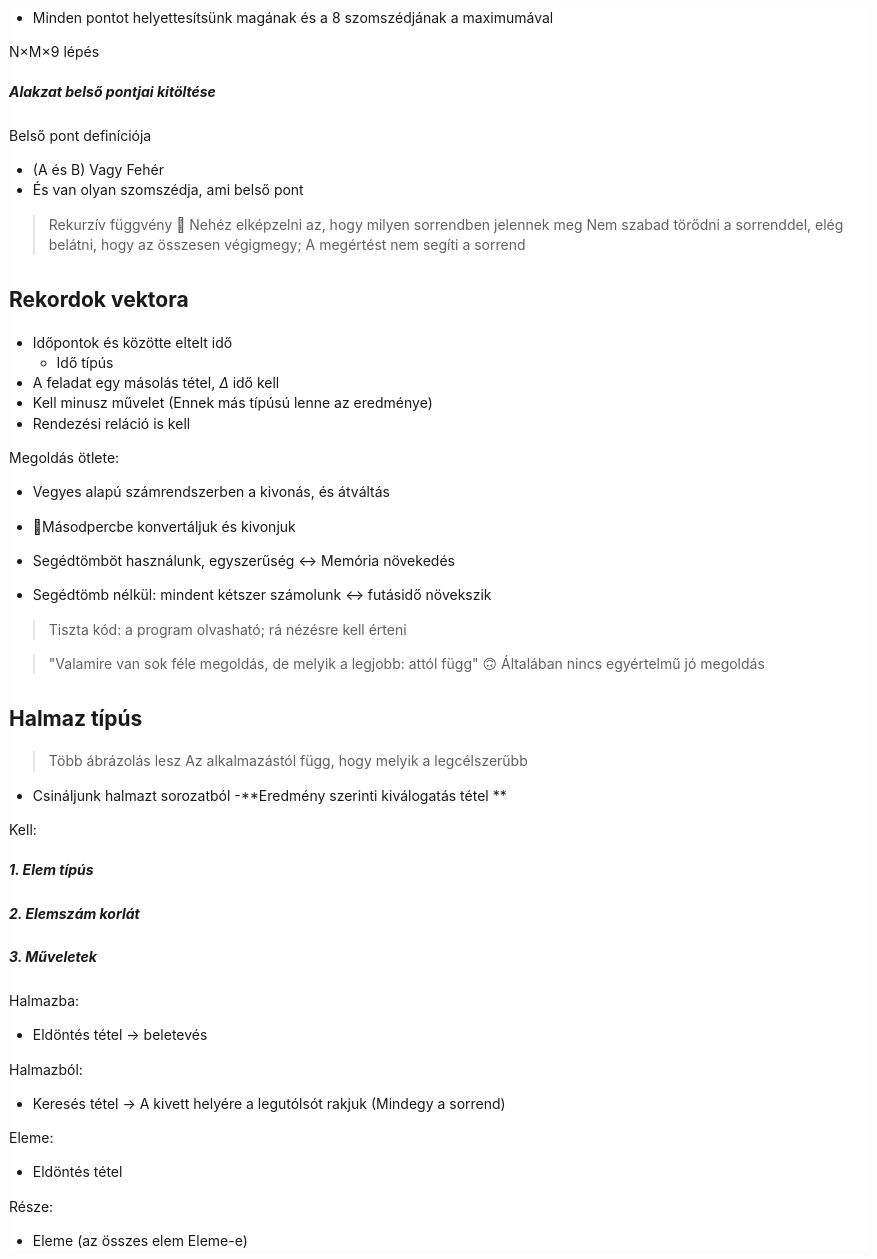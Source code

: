 - Minden pontot helyettesítsünk magának és a 8 szomszédjának a maximumával

N$\times$M$\times9$ lépés

##### Alakzat belső pontjai kitöltése
Belső pont definíciója 
- (A és B) Vagy Fehér 
- És van olyan szomszédja, ami belső pont

> Rekurzív függvény
> 🤔 Nehéz elképzelni az, hogy milyen sorrendben jelennek meg
> Nem szabad törődni a sorrenddel, elég belátni, hogy az összesen végigmegy; A megértést nem segíti a sorrend

## Rekordok vektora
- Időpontok és közötte eltelt idő
	- Idő típús 
- A feladat egy másolás tétel, $\Delta$ idő kell
- Kell minusz művelet (Ennek más típúsú lenne az eredménye)
-  Rendezési reláció is kell

Megoldás ötlete:
- Vegyes alapú számrendszerben a kivonás, és átváltás
- 🥇Másodpercbe konvertáljuk és kivonjuk

- Segédtömböt használunk, egyszerűség <-> Memória növekedés
- Segédtömb nélkül: mindent kétszer számolunk <-> futásidő növekszik
> Tiszta kód: a program olvasható; rá nézésre kell érteni

> "Valamire van sok féle megoldás, de melyik a legjobb: attól függ" 🙃 Általában nincs egyértelmű jó megoldás

## Halmaz típús
> Több ábrázolás lesz
> Az alkalmazástól függ, hogy melyik a legcélszerűbb

- Csináljunk halmazt sorozatból
	-**Eredmény szerinti kiválogatás tétel **
	
Kell:
#####	1. Elem típús
#####	2. Elemszám korlát
#####	3. Műveletek

Halmazba:
- Eldöntés tétel -> beletevés

Halmazból:
- Keresés tétel -> A kivett helyére a legutólsót rakjuk (Mindegy a sorrend)

Eleme:
- Eldöntés tétel

Része:
- Eleme (az összes elem Eleme-e)
